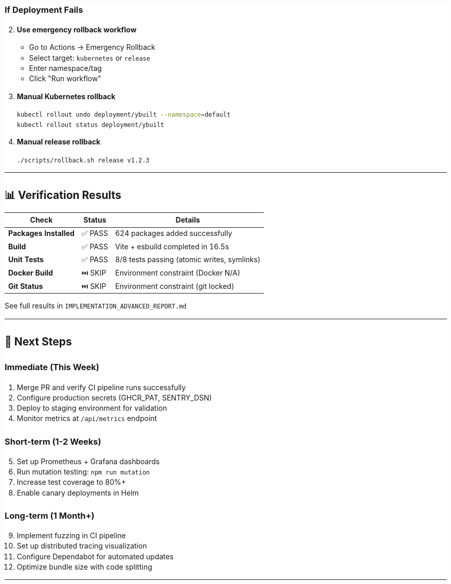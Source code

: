 ### If Deployment Fails
2. **Use emergency rollback workflow**
   - Go to Actions → Emergency Rollback
   - Select target: `kubernetes` or `release`
   - Enter namespace/tag
   - Click "Run workflow"

3. **Manual Kubernetes rollback**
   ```bash
   kubectl rollout undo deployment/ybuilt --namespace=default
   kubectl rollout status deployment/ybuilt
   ```

4. **Manual release rollback**
   ```bash
   ./scripts/rollback.sh release v1.2.3
   ```

---

## 📊 Verification Results

| Check | Status | Details |
|-------|--------|---------|
| **Packages Installed** | ✅ PASS | 624 packages added successfully |
| **Build** | ✅ PASS | Vite + esbuild completed in 16.5s |
| **Unit Tests** | ✅ PASS | 8/8 tests passing (atomic writes, symlinks) |
| **Docker Build** | ⏭️ SKIP | Environment constraint (Docker N/A) |
| **Git Status** | ⏭️ SKIP | Environment constraint (git locked) |

See full results in `IMPLEMENTATION_ADVANCED_REPORT.md`

---

## 🎯 Next Steps

### Immediate (This Week)
1. Merge PR and verify CI pipeline runs successfully
2. Configure production secrets (GHCR_PAT, SENTRY_DSN)
3. Deploy to staging environment for validation
4. Monitor metrics at `/api/metrics` endpoint

### Short-term (1-2 Weeks)
5. Set up Prometheus + Grafana dashboards
6. Run mutation testing: `npm run mutation`
7. Increase test coverage to 80%+
8. Enable canary deployments in Helm

### Long-term (1 Month+)
9. Implement fuzzing in CI pipeline
10. Set up distributed tracing visualization
11. Configure Dependabot for automated updates
12. Optimize bundle size with code splitting

---